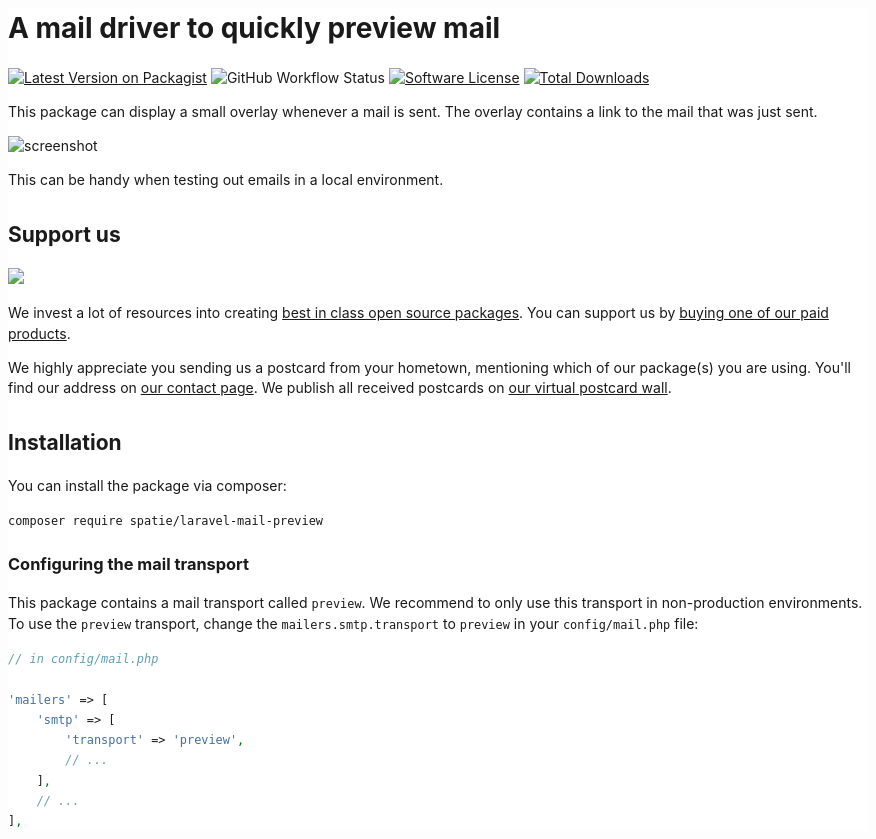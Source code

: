 
# A mail driver to quickly preview mail

[![Latest Version on Packagist](https://img.shields.io/packagist/v/spatie/laravel-mail-preview.svg?style=flat-square)](https://packagist.org/packages/spatie/laravel-mail-preview)
![GitHub Workflow Status](https://img.shields.io/github/workflow/status/spatie/laravel-mail-preview/run-tests?label=tests)
[![Software License](https://img.shields.io/badge/license-MIT-brightgreen.svg?style=flat-square)](LICENSE.md)
[![Total Downloads](https://img.shields.io/packagist/dt/spatie/laravel-mail-preview.svg?style=flat-square)](https://packagist.org/packages/spatie/laravel-mail-preview)

This package can display a small overlay whenever a mail is sent. The overlay contains a link to the mail that was just sent.

<img alt="screenshot" src="https://github.com/spatie/laravel-mail-preview/blob/main/docs/images/overlay.png?raw=true" width="400" />

This can be handy when testing out emails in a local environment. 

## Support us

[<img src="https://github-ads.s3.eu-central-1.amazonaws.com/laravel-mail-preview.jpg?t=1" width="419px" />](https://spatie.be/github-ad-click/laravel-mail-preview)

We invest a lot of resources into creating [best in class open source packages](https://spatie.be/open-source). You can support us by [buying one of our paid products](https://spatie.be/open-source/support-us).

We highly appreciate you sending us a postcard from your hometown, mentioning which of our package(s) you are using. You'll find our address on [our contact page](https://spatie.be/about-us). We publish all received postcards on [our virtual postcard wall](https://spatie.be/open-source/postcards).

## Installation

You can install the package via composer:

```bash
composer require spatie/laravel-mail-preview
```

### Configuring the mail transport

This package contains a mail transport called `preview`. We recommend to only use this transport in non-production environments. To use the `preview` transport, change the `mailers.smtp.transport` to `preview` in your `config/mail.php` file:

```php
// in config/mail.php

'mailers' => [
    'smtp' => [
        'transport' => 'preview',
        // ...
    ],
    // ...
],
```
